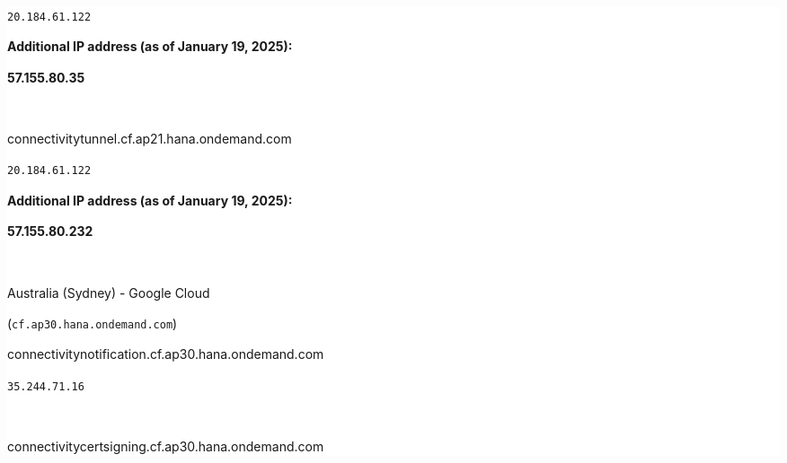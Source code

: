 `20.184.61.122`

**Additional IP address \(as of January 19, 2025\):**

**57.155.80.35**

</td>
<td valign="top">

 

</td>
</tr>
<tr>
<td valign="top" colspan="2">

connectivitytunnel.cf.ap21.hana.ondemand.com

</td>
<td valign="top">

`20.184.61.122`

**Additional IP address \(as of January 19, 2025\):**

**57.155.80.232**

</td>
<td valign="top">

 

</td>
</tr>
<tr>
<td valign="top" rowspan="3">

Australia \(Sydney\) - Google Cloud

\(`cf.ap30.hana.ondemand.com`\)

</td>
<td valign="top" colspan="2">

connectivitynotification.cf.ap30.hana.ondemand.com

</td>
<td valign="top">

`35.244.71.16`

</td>
<td valign="top">

 

</td>
</tr>
<tr>
<td valign="top" colspan="2">

connectivitycertsigning.cf.ap30.hana.ondemand.com

